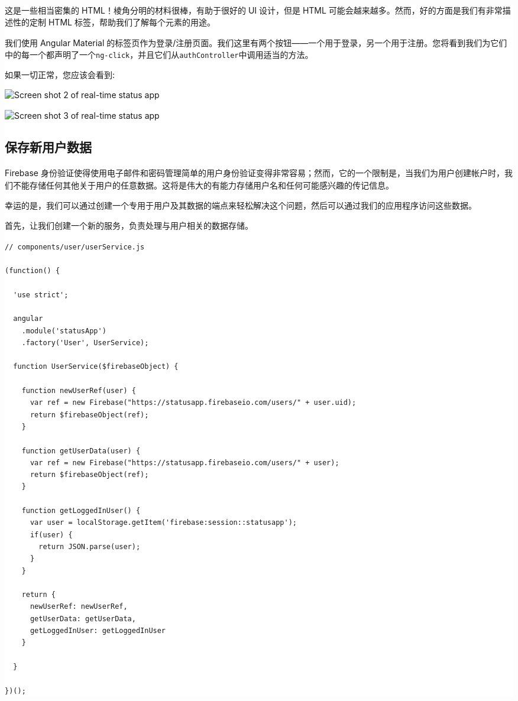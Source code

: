 这是一些相当密集的 HTML！棱角分明的材料很棒，有助于很好的 UI 设计，但是 HTML 可能会越来越多。然而，好的方面是我们有非常描述性的定制 HTML 标签，帮助我们了解每个元素的用途。

我们使用 Angular Material 的标签页作为登录/注册页面。我们这里有两个按钮——一个用于登录，另一个用于注册。您将看到我们为它们中的每一个都声明了一个`ng-click`，并且它们从`authController`中调用适当的方法。

如果一切正常，您应该会看到:

![Screen shot 2 of real-time status app](../Images/9c561834c9e61d661f439525630bd5f2.png)

![Screen shot 3 of real-time status app](../Images/abf3943a7badec11feed5d560d967358.png)

## 保存新用户数据

Firebase 身份验证使得使用电子邮件和密码管理简单的用户身份验证变得非常容易；然而，它的一个限制是，当我们为用户创建帐户时，我们不能存储任何其他关于用户的任意数据。这将是伟大的有能力存储用户名和任何可能感兴趣的传记信息。

幸运的是，我们可以通过创建一个专用于用户及其数据的端点来轻松解决这个问题，然后可以通过我们的应用程序访问这些数据。

首先，让我们创建一个新的服务，负责处理与用户相关的数据存储。

```
// components/user/userService.js

(function() {

  'use strict';

  angular
    .module('statusApp')
    .factory('User', UserService);

  function UserService($firebaseObject) {

    function newUserRef(user) {
      var ref = new Firebase("https://statusapp.firebaseio.com/users/" + user.uid);
      return $firebaseObject(ref);
    }

    function getUserData(user) {
      var ref = new Firebase("https://statusapp.firebaseio.com/users/" + user);
      return $firebaseObject(ref);
    }

    function getLoggedInUser() {
      var user = localStorage.getItem('firebase:session::statusapp');
      if(user) {
        return JSON.parse(user);
      }
    }

    return {
      newUserRef: newUserRef,
      getUserData: getUserData,
      getLoggedInUser: getLoggedInUser
    }

  }

})();
```
